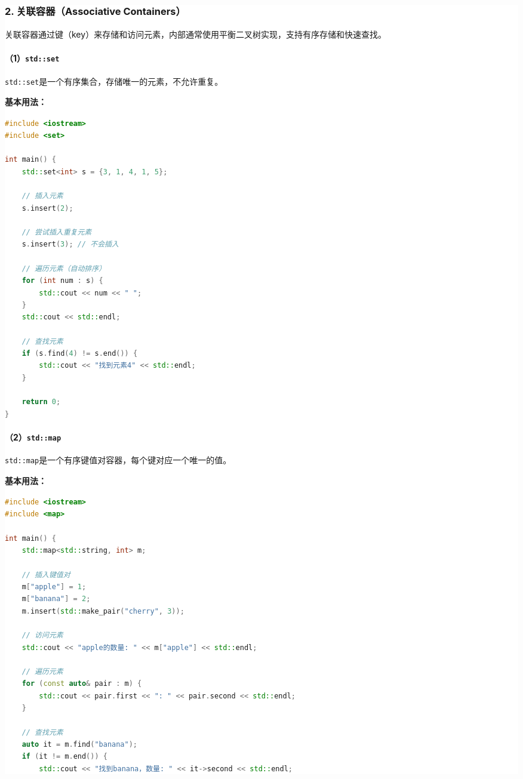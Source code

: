 ### 2. 关联容器（Associative Containers）

关联容器通过键（key）来存储和访问元素，内部通常使用平衡二叉树实现，支持有序存储和快速查找。

#### （1）`std::set`

`std::set`是一个有序集合，存储唯一的元素，不允许重复。

**基本用法：**
```cpp
#include <iostream>
#include <set>

int main() {
    std::set<int> s = {3, 1, 4, 1, 5};

    // 插入元素
    s.insert(2);

    // 尝试插入重复元素
    s.insert(3); // 不会插入

    // 遍历元素（自动排序）
    for (int num : s) {
        std::cout << num << " ";
    }
    std::cout << std::endl;

    // 查找元素
    if (s.find(4) != s.end()) {
        std::cout << "找到元素4" << std::endl;
    }

    return 0;
}
```

#### （2）`std::map`

`std::map`是一个有序键值对容器，每个键对应一个唯一的值。

**基本用法：**
```cpp
#include <iostream>
#include <map>

int main() {
    std::map<std::string, int> m;

    // 插入键值对
    m["apple"] = 1;
    m["banana"] = 2;
    m.insert(std::make_pair("cherry", 3));

    // 访问元素
    std::cout << "apple的数量: " << m["apple"] << std::endl;

    // 遍历元素
    for (const auto& pair : m) {
        std::cout << pair.first << ": " << pair.second << std::endl;
    }

    // 查找元素
    auto it = m.find("banana");
    if (it != m.end()) {
        std::cout << "找到banana，数量: " << it->second << std::endl;
```